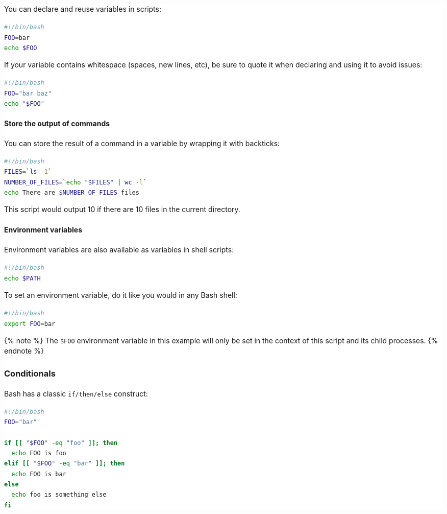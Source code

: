 You can declare and reuse variables in scripts:

```bash
#!/bin/bash
FOO=bar
echo $FOO
```

If your variable contains whitespace (spaces, new lines, etc),
be sure to quote it when declaring and using it to avoid issues:

```bash
#!/bin/bash
FOO="bar baz"
echo "$FOO"
```

#### Store the output of commands

You can store the result of a command in a variable by wrapping it with backticks:

```bash
#!/bin/bash
FILES=`ls -1`
NUMBER_OF_FILES=`echo "$FILES" | wc -l`
echo There are $NUMBER_OF_FILES files
```

This script would output 10 if there are 10 files in the current directory.

#### Environment variables

Environment variables are also available as variables in shell scripts:

```bash
#!/bin/bash
echo $PATH
```

To set an environment variable, do it like you would in any Bash shell:

```bash
#!/bin/bash
export FOO=bar
```

{% note %}
The `$FOO` environment variable in this example will only be set in the context
of this script and its child processes.
{% endnote %}

### Conditionals

Bash has a classic `if/then/else` construct:

```bash
#!/bin/bash
FOO="bar"

if [[ "$FOO" -eq "foo" ]]; then
  echo FOO is foo
elif [[ "$FOO" -eq "bar" ]]; then
  echo FOO is bar
else
  echo foo is something else
fi
```


[bash]: https://en.wikipedia.org/wiki/Bash_(Unix_shell)
[bash-comparison-operators]: https://www.tldp.org/LDP/abs/html/comparison-ops.html
[bash-file-test-operators]: https://www.tldp.org/LDP/abs/html/fto.html
[bash-locals]: https://www.tldp.org/LDP/abs/html/localvar.html
[bash-loops]: https://www.tldp.org/LDP/abs/html/loops.html
[bash-option-flags]: https://www.tldp.org/LDP/abs/html/options.html#OPTIONSREF
[bash-shebang]: https://tldp.org/LDP/abs/html/sha-bang.html
[bash-special-vars]: https://tldp.org/LDP/abs/html/refcards.html#AEN22402
[bash-test-constructs]: https://www.tldp.org/LDP/abs/html/testconstructs.html
[node]: https://nodejs.org
[php]: http://php.net
[python]: https://www.python.org
[ruby]: https://www.ruby-lang.org
[sh]: https://en.wikipedia.org/wiki/Bourne_shell
[shell-script]: https://en.wikipedia.org/wiki/Shell_script
[zsh]: https://en.wikipedia.org/wiki/Z_shell